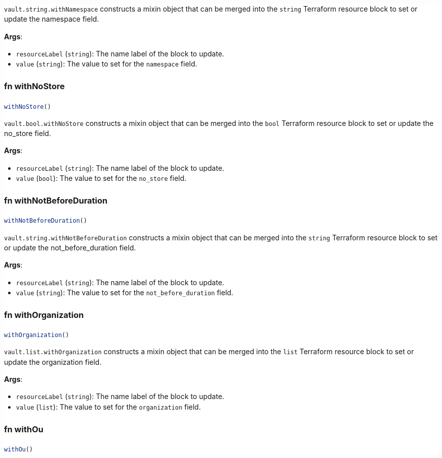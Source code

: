 `vault.string.withNamespace` constructs a mixin object that can be merged into the `string`
Terraform resource block to set or update the namespace field.



**Args**:
  - `resourceLabel` (`string`): The name label of the block to update.
  - `value` (`string`): The value to set for the `namespace` field.


### fn withNoStore

```ts
withNoStore()
```

`vault.bool.withNoStore` constructs a mixin object that can be merged into the `bool`
Terraform resource block to set or update the no_store field.



**Args**:
  - `resourceLabel` (`string`): The name label of the block to update.
  - `value` (`bool`): The value to set for the `no_store` field.


### fn withNotBeforeDuration

```ts
withNotBeforeDuration()
```

`vault.string.withNotBeforeDuration` constructs a mixin object that can be merged into the `string`
Terraform resource block to set or update the not_before_duration field.



**Args**:
  - `resourceLabel` (`string`): The name label of the block to update.
  - `value` (`string`): The value to set for the `not_before_duration` field.


### fn withOrganization

```ts
withOrganization()
```

`vault.list.withOrganization` constructs a mixin object that can be merged into the `list`
Terraform resource block to set or update the organization field.



**Args**:
  - `resourceLabel` (`string`): The name label of the block to update.
  - `value` (`list`): The value to set for the `organization` field.


### fn withOu

```ts
withOu()
```
